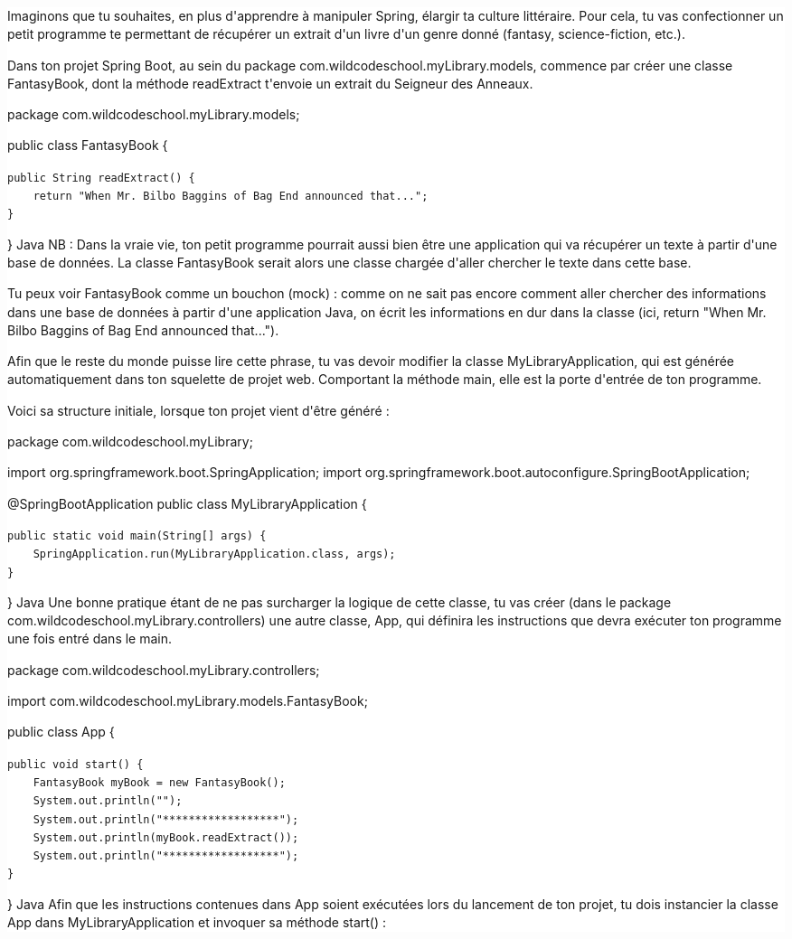 Imaginons que tu souhaites, en plus d'apprendre à manipuler Spring, élargir ta culture littéraire. Pour cela, tu vas confectionner un petit programme te permettant de récupérer un extrait d'un livre d'un genre donné (fantasy, science-fiction, etc.).

Dans ton projet Spring Boot, au sein du package com.wildcodeschool.myLibrary.models, commence par créer une classe FantasyBook, dont la méthode readExtract t'envoie un extrait du Seigneur des Anneaux.

package com.wildcodeschool.myLibrary.models;

public class FantasyBook {

    public String readExtract() {
        return "When Mr. Bilbo Baggins of Bag End announced that...";
    }
}
Java
NB : Dans la vraie vie, ton petit programme pourrait aussi bien être une application qui va récupérer un texte à partir d'une base de données. La classe FantasyBook serait alors une classe chargée d'aller chercher le texte dans cette base.

Tu peux voir FantasyBook comme un bouchon (mock) : comme on ne sait pas encore comment aller chercher des informations dans une base de données à partir d'une application Java, on écrit les informations en dur dans la classe (ici, return "When Mr. Bilbo Baggins of Bag End announced that...").

Afin que le reste du monde puisse lire cette phrase, tu vas devoir modifier la classe MyLibraryApplication, qui est générée automatiquement dans ton squelette de projet web. Comportant la méthode main, elle est la porte d'entrée de ton programme.

Voici sa structure initiale, lorsque ton projet vient d'être généré :

package com.wildcodeschool.myLibrary;

import org.springframework.boot.SpringApplication;
import org.springframework.boot.autoconfigure.SpringBootApplication;

@SpringBootApplication
public class MyLibraryApplication {

    public static void main(String[] args) {
        SpringApplication.run(MyLibraryApplication.class, args);
    }
}
Java
Une bonne pratique étant de ne pas surcharger la logique de cette classe, tu vas créer (dans le package com.wildcodeschool.myLibrary.controllers) une autre classe, App, qui définira les instructions que devra exécuter ton programme une fois entré dans le main.

package com.wildcodeschool.myLibrary.controllers;

import com.wildcodeschool.myLibrary.models.FantasyBook;

public class App {

    public void start() {
        FantasyBook myBook = new FantasyBook();
        System.out.println("");
        System.out.println("******************");
        System.out.println(myBook.readExtract());
        System.out.println("******************");
    }
}
Java
Afin que les instructions contenues dans App soient exécutées lors du lancement de ton projet, tu dois instancier la classe App dans MyLibraryApplication et invoquer sa méthode start() :
